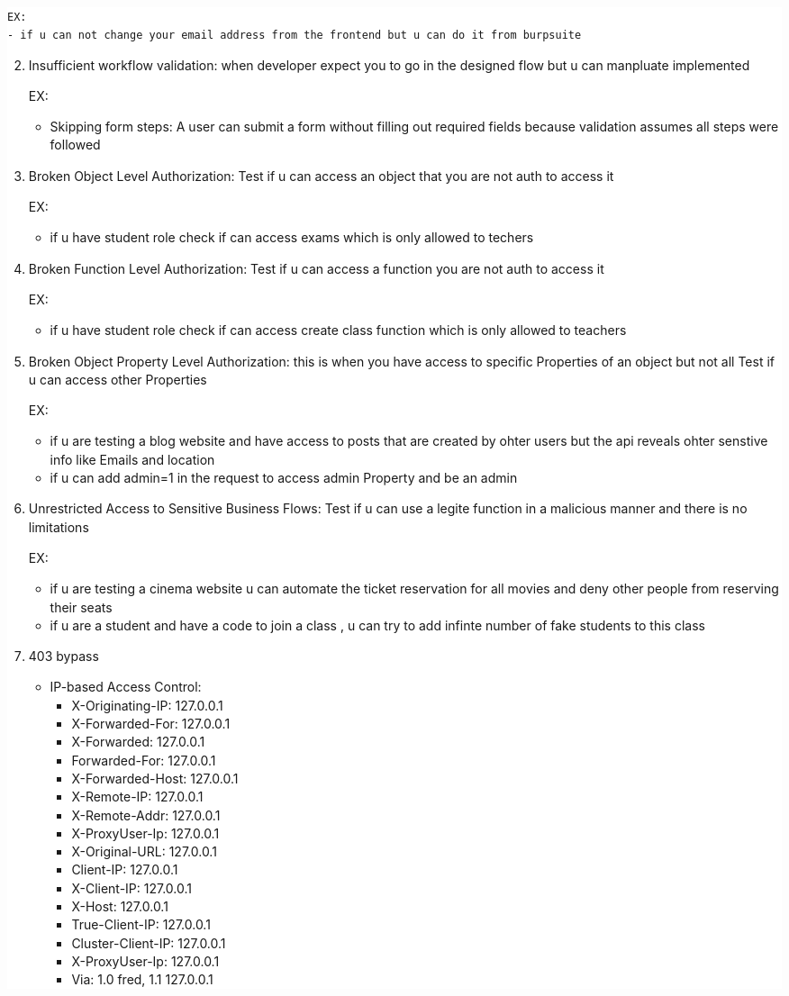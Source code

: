     EX: 
    - if u can not change your email address from the frontend but u can do it from burpsuite
2) Insufficient workflow validation: when developer expect you to go in the designed flow but u can manpluate implemented
    
    EX: 
    - Skipping form steps: A user can submit a form without filling out required fields because validation assumes all steps were followed
3) Broken Object Level Authorization: Test if u can access an object that you are not auth to access it 
    
    EX: 
    - if u have student role check if can access exams which is only allowed to techers
4) Broken Function Level Authorization: Test if u can access a function you are not auth to access it 
    
    EX: 
    - if u have student role check if can access create class function which is only allowed to teachers
5) Broken Object Property Level Authorization: this is when you have access to specific Properties of an object but not all Test if u can access other Properties
    
    EX:
    - if u are testing a blog website and have access to posts that are created by ohter users but the api reveals ohter senstive info like Emails and location
    - if u can add admin=1 in the request to access admin Property and be an admin  
6) Unrestricted Access to Sensitive Business Flows: Test if u can use a legite function in a malicious manner and there is no limitations
    
    EX:
    - if u are testing a cinema website u can automate the ticket reservation for all movies and deny other people from reserving their seats 
    - if u are a student and have a code to join a class , u can try to add infinte number of fake students to this class 




7) 403 bypass
    - IP-based Access Control: 
        - X-Originating-IP: 127.0.0.1
        - X-Forwarded-For: 127.0.0.1
        - X-Forwarded: 127.0.0.1
        - Forwarded-For: 127.0.0.1
        - X-Forwarded-Host: 127.0.0.1
        - X-Remote-IP: 127.0.0.1
        - X-Remote-Addr: 127.0.0.1
        - X-ProxyUser-Ip: 127.0.0.1
        - X-Original-URL: 127.0.0.1
        - Client-IP: 127.0.0.1
        - X-Client-IP: 127.0.0.1
        - X-Host: 127.0.0.1
        - True-Client-IP: 127.0.0.1
        - Cluster-Client-IP: 127.0.0.1
        - X-ProxyUser-Ip: 127.0.0.1
        - Via: 1.0 fred, 1.1 127.0.0.1
